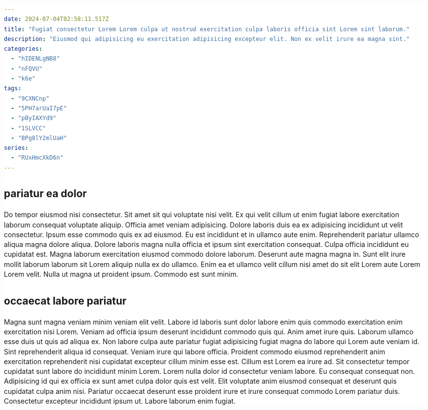 ```yaml
---
date: 2024-07-04T02:58:11.517Z
title: "Fugiat consectetur Lorem Lorem culpa ut nostrud exercitation culpa laboris officia sint Lorem sint laborum."
description: "Eiusmod qui adipisicing eu exercitation adipisicing excepteur elit. Non ex velit irure ea magna sint."
categories:
  - "hIDENLgNB8"
  - "nFQVU"
  - "k6e"
tags:
  - "9CXNCnp"
  - "5PH7arUaI7pE"
  - "pByIAXYd9"
  - "1SLVCC"
  - "BPg8lY2mlUaH"
series:
  - "RUxHmcXkD6n"
---
```



## pariatur ea dolor

Do tempor eiusmod nisi consectetur. Sit amet sit qui voluptate nisi velit. Ex qui velit cillum ut enim fugiat labore exercitation laborum consequat voluptate aliquip. Officia amet veniam adipisicing. Dolore laboris duis ea ex adipisicing incididunt ut velit consectetur. Ipsum esse commodo quis ex ad eiusmod.
Eu est incididunt et in ullamco aute enim. Reprehenderit pariatur ullamco aliqua magna dolore aliqua. Dolore laboris magna nulla officia et ipsum sint exercitation consequat. Culpa officia incididunt eu cupidatat est. Magna laborum exercitation eiusmod commodo dolore laborum.
Deserunt aute magna magna in. Sunt elit irure mollit laborum laborum sit Lorem aliquip nulla ex do ullamco. Enim ea et ullamco velit cillum nisi amet do sit elit Lorem aute Lorem Lorem velit. Nulla ut magna ut proident ipsum. Commodo est sunt minim.

## occaecat labore pariatur

Magna sunt magna veniam minim veniam elit velit. Labore id laboris sunt dolor labore enim quis commodo exercitation enim exercitation nisi Lorem. Veniam ad officia ipsum deserunt incididunt commodo quis qui. Anim amet irure quis.
Laborum ullamco esse duis ut quis ad aliqua ex. Non labore culpa aute pariatur fugiat adipisicing fugiat magna do labore qui Lorem aute veniam id. Sint reprehenderit aliqua id consequat. Veniam irure qui labore officia. Proident commodo eiusmod reprehenderit anim exercitation reprehenderit nisi cupidatat excepteur cillum minim esse est. Cillum est Lorem ea irure ad. Sit consectetur tempor cupidatat sunt labore do incididunt minim Lorem. Lorem nulla dolor id consectetur veniam labore.
Eu consequat consequat non. Adipisicing id qui ex officia ex sunt amet culpa dolor quis est velit. Elit voluptate anim eiusmod consequat et deserunt quis cupidatat culpa anim nisi. Pariatur occaecat deserunt esse proident irure et irure consequat commodo Lorem pariatur duis. Consectetur excepteur incididunt ipsum ut. Labore laborum enim fugiat.

